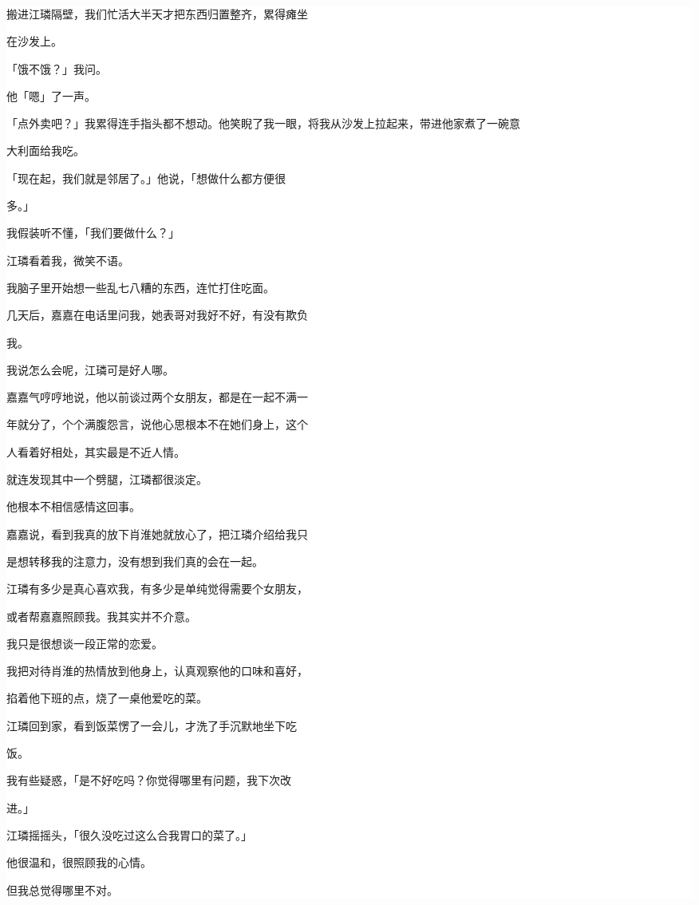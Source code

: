 搬进江璘隔壁，我们忙活大半天才把东西归置整齐，累得瘫坐

在沙发上。

「饿不饿？」我问。

他「嗯」了一声。

「点外卖吧？」我累得连手指头都不想动。他笑睨了我一眼，将我从沙发上拉起来，带进他家煮了一碗意

大利面给我吃。

「现在起，我们就是邻居了。」他说，「想做什么都方便很

多。」

我假装听不懂，「我们要做什么？」

江璘看着我，微笑不语。

我脑子里开始想一些乱七八糟的东西，连忙打住吃面。

几天后，嘉嘉在电话里问我，她表哥对我好不好，有没有欺负

我。

我说怎么会呢，江璘可是好人哪。

嘉嘉气哼哼地说，他以前谈过两个女朋友，都是在一起不满一

年就分了，个个满腹怨言，说他心思根本不在她们身上，这个

人看着好相处，其实最是不近人情。

就连发现其中一个劈腿，江璘都很淡定。

他根本不相信感情这回事。

嘉嘉说，看到我真的放下肖淮她就放心了，把江璘介绍给我只

是想转移我的注意力，没有想到我们真的会在一起。

江璘有多少是真心喜欢我，有多少是单纯觉得需要个女朋友，

或者帮嘉嘉照顾我。我其实并不介意。

我只是很想谈一段正常的恋爱。

我把对待肖淮的热情放到他身上，认真观察他的口味和喜好，

掐着他下班的点，烧了一桌他爱吃的菜。

江璘回到家，看到饭菜愣了一会儿，才洗了手沉默地坐下吃

饭。

我有些疑惑，「是不好吃吗？你觉得哪里有问题，我下次改

进。」

江璘摇摇头，「很久没吃过这么合我胃口的菜了。」

他很温和，很照顾我的心情。

但我总觉得哪里不对。
